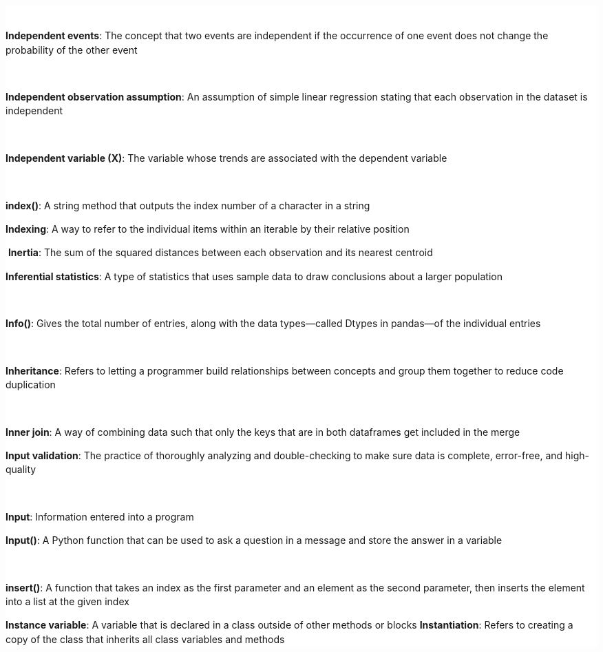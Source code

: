 ​										

**Independent events**: The concept that two events are independent if the occurrence of one event does not change the probability of the other event	

​					

**Independent observation assumption**: An assumption of simple linear regression stating that each observation in the dataset is independent	

​						

**Independent variable (X)**: The variable whose trends are associated with the dependent variable	

​											

**index()**: A string method that outputs the index number of a character in a string

 

**Indexing**: A way to refer to the individual items within an iterable by their relative position

​													**Inertia**: The sum of the squared distances between each observation and its nearest centroid									

**Inferential statistics**: A type of statistics that uses sample data to draw conclusions about a larger population		

​									

**Info()**: Gives the total number of entries, along with the data types—called Dtypes in pandas—of the individual entries	

​								

**Inheritance**: Refers to letting a programmer build relationships between concepts and group them together to reduce code duplication	

​							

**Inner join**: A way of combining data such that only the keys that are in both dataframes get included in the merge

 

**Input validation**: The practice of thoroughly analyzing and double-checking to make sure data is complete, error-free, and high-quality	

​							 

**Input**: Information entered into a program								

 

**Input()**: A Python function that can be used to ask a question in a message and store the answer in a variable

​											

**insert()**: A function that takes an index as the first parameter and an element as the second parameter, then inserts the element into a list at the given index

 

**Instance variable**: A variable that is declared in a class outside of other methods or blocks														**Instantiation**: Refers to creating a copy of the class that inherits all class variables and methods
